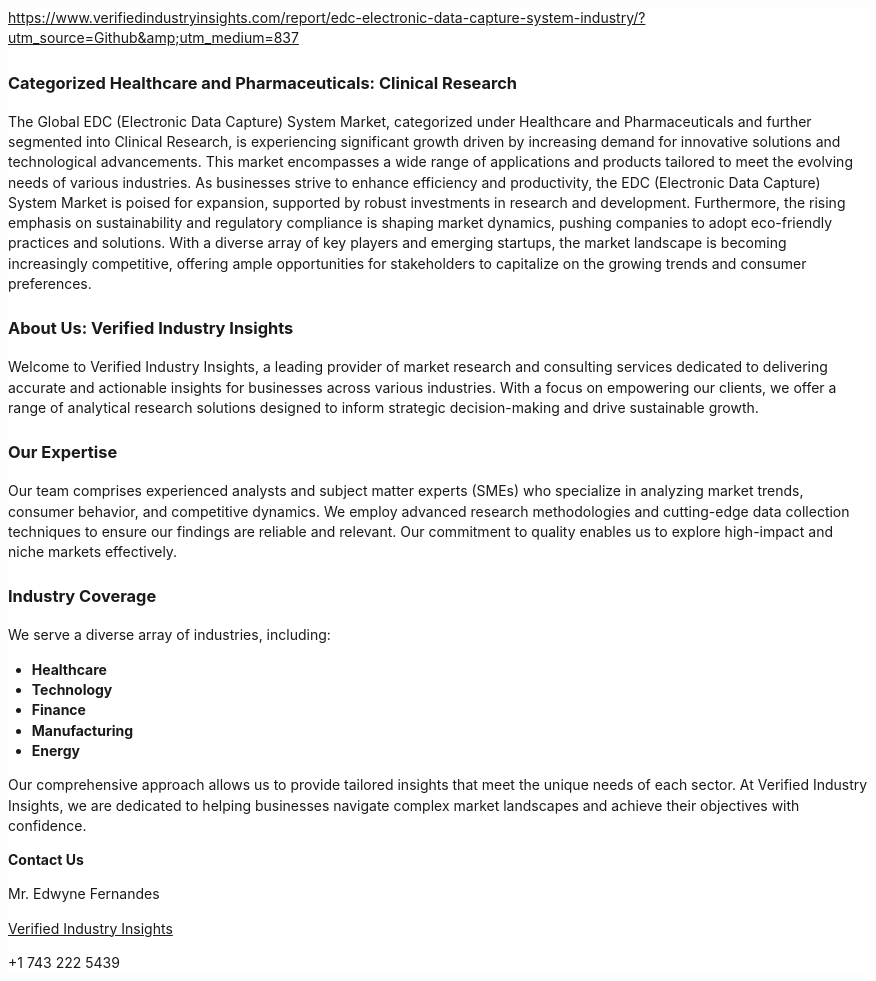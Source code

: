 </strong><a href="https://www.verifiedindustryinsights.com/report/edc-electronic-data-capture-system-industry/?utm_source=Github&amp;utm_medium=837">https://www.verifiedindustryinsights.com/report/edc-electronic-data-capture-system-industry/?utm_source=Github&amp;utm_medium=837</a>&nbsp;</p><h3>Categorized Healthcare and Pharmaceuticals: Clinical Research </h3><p>The Global EDC (Electronic Data Capture) System Market, categorized under Healthcare and Pharmaceuticals and further segmented into Clinical Research, is experiencing significant growth driven by increasing demand for innovative solutions and technological advancements. This market encompasses a wide range of applications and products tailored to meet the evolving needs of various industries. As businesses strive to enhance efficiency and productivity, the EDC (Electronic Data Capture) System Market is poised for expansion, supported by robust investments in research and development. Furthermore, the rising emphasis on sustainability and regulatory compliance is shaping market dynamics, pushing companies to adopt eco-friendly practices and solutions. With a diverse array of key players and emerging startups, the market landscape is becoming increasingly competitive, offering ample opportunities for stakeholders to capitalize on the growing trends and consumer preferences.</p><h3>About Us: Verified Industry Insights</h3><p>Welcome to Verified Industry Insights, a leading provider of market research and consulting services dedicated to delivering accurate and actionable insights for businesses across various industries. With a focus on empowering our clients, we offer a range of analytical research solutions designed to inform strategic decision-making and drive sustainable growth.</p><h3>Our Expertise</h3><p>Our team comprises experienced analysts and subject matter experts (SMEs) who specialize in analyzing market trends, consumer behavior, and competitive dynamics. We employ advanced research methodologies and cutting-edge data collection techniques to ensure our findings are reliable and relevant. Our commitment to quality enables us to explore high-impact and niche markets effectively.</p><h3>Industry Coverage</h3><p>We serve a diverse array of industries, including:</p><ul><li><strong>Healthcare</strong></li><li><strong>Technology</strong></li><li><strong>Finance</strong></li><li><strong>Manufacturing</strong></li><li><strong>Energy</strong></li></ul><p>Our comprehensive approach allows us to provide tailored insights that meet the unique needs of each sector. At Verified Industry Insights, we are dedicated to helping businesses navigate complex market landscapes and achieve their objectives with confidence.</p><p><strong>Contact Us</strong></p><p>Mr. Edwyne Fernandes</p><p><a href="https://www.verifiedindustryinsights.com/">Verified Industry Insights</a></p><p>+1 743 222 5439</p>
